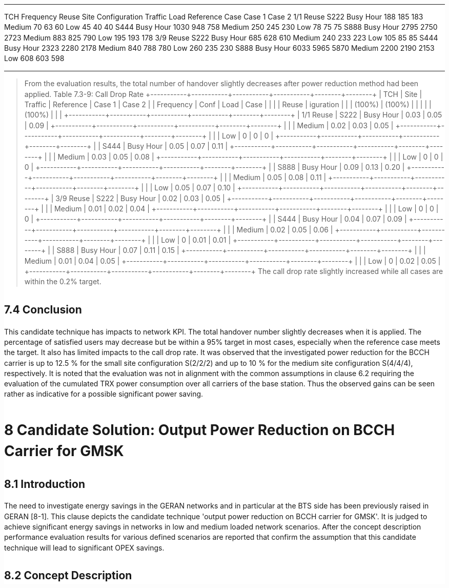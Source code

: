 * * *
TCH Frequency Reuse Site Configuration Traffic Load Reference Case Case 1 Case
2 1/1 Reuse S222 Busy Hour 188 185 183 Medium 70 63 60 Low 45 40 40 S444 Busy
Hour 1030 948 758 Medium 250 245 230 Low 78 75 75 S888 Busy Hour 2795 2750
2723 Medium 883 825 790 Low 195 193 178 3/9 Reuse S222 Busy Hour 685 628 610
Medium 240 233 223 Low 105 85 85 S444 Busy Hour 2323 2280 2178 Medium 840 788
780 Low 260 235 230 S888 Busy Hour 6033 5965 5870 Medium 2200 2190 2153 Low
608 603 598
* * *
> From the evaluation results, the total number of handover slightly decreases
> after power reduction method had been applied.
Table 7.3-9: Call Drop Rate
+-----------+-----------+-----------+-----------+--------+--------+ | TCH | Site | Traffic | Reference | Case 1 | Case 2 | | Frequency | Conf | Load | Case | | | | Reuse | iguration | | | (100%) | (100%) | | | | | (100%) | | | +-----------+-----------+-----------+-----------+--------+--------+ | 1/1 Reuse | S222 | Busy Hour | 0.03 | 0.05 | 0.09 | +-----------+-----------+-----------+-----------+--------+--------+ | | | Medium | 0.02 | 0.03 | 0.05 | +-----------+-----------+-----------+-----------+--------+--------+ | | | Low | 0 | 0 | 0 | +-----------+-----------+-----------+-----------+--------+--------+ | | S444 | Busy Hour | 0.05 | 0.07 | 0.11 | +-----------+-----------+-----------+-----------+--------+--------+ | | | Medium | 0.03 | 0.05 | 0.08 | +-----------+-----------+-----------+-----------+--------+--------+ | | | Low | 0 | 0 | 0 | +-----------+-----------+-----------+-----------+--------+--------+ | | S888 | Busy Hour | 0.09 | 0.13 | 0.20 | +-----------+-----------+-----------+-----------+--------+--------+ | | | Medium | 0.05 | 0.08 | 0.11 | +-----------+-----------+-----------+-----------+--------+--------+ | | | Low | 0.05 | 0.07 | 0.10 | +-----------+-----------+-----------+-----------+--------+--------+ | 3/9 Reuse | S222 | Busy Hour | 0.02 | 0.03 | 0.05 | +-----------+-----------+-----------+-----------+--------+--------+ | | | Medium | 0.01 | 0.02 | 0.04 | +-----------+-----------+-----------+-----------+--------+--------+ | | | Low | 0 | 0 | 0 | +-----------+-----------+-----------+-----------+--------+--------+ | | S444 | Busy Hour | 0.04 | 0.07 | 0.09 | +-----------+-----------+-----------+-----------+--------+--------+ | | | Medium | 0.02 | 0.05 | 0.06 | +-----------+-----------+-----------+-----------+--------+--------+ | | | Low | 0 | 0.01 | 0.01 | +-----------+-----------+-----------+-----------+--------+--------+ | | S888 | Busy Hour | 0.07 | 0.11 | 0.15 | +-----------+-----------+-----------+-----------+--------+--------+ | | | Medium | 0.01 | 0.04 | 0.05 | +-----------+-----------+-----------+-----------+--------+--------+ | | | Low | 0 | 0.02 | 0.05 | +-----------+-----------+-----------+-----------+--------+--------+
> The call drop rate slightly increased while all cases are within the 0.2%
> target.
## 7.4 Conclusion
This candidate technique has impacts to network KPI. The total handover number
slightly decreases when it is applied. The percentage of satisfied users may
decrease but be within a 95% target in most cases, especially when the
reference case meets the target. It also has limited impacts to the call drop
rate. It was observed that the investigated power reduction for the BCCH
carrier is up to 12.5 % for the small site configuration S(2/2/2) and up to 10
% for the medium site configuration S(4/4/4), respectively. It is noted that
the evaluation was not in alignment with the common assumptions in clause 6.2
requiring the evaluation of the cumulated TRX power consumption over all
carriers of the base station. Thus the observed gains can be seen rather as
indicative for a possible significant power saving.
# 8 Candidate Solution: Output Power Reduction on BCCH Carrier for GMSK
## 8.1 Introduction
The need to investigate energy savings in the GERAN networks and in particular
at the BTS side has been previously raised in GERAN [8-1]. This clause depicts
the candidate technique 'output power reduction on BCCH carrier for GMSK\'. It
is judged to achieve significant energy savings in networks in low and medium
loaded network scenarios. After the concept description performance evaluation
results for various defined scenarios are reported that confirm the assumption
that this candidate technique will lead to significant OPEX savings.
## 8.2 Concept Description